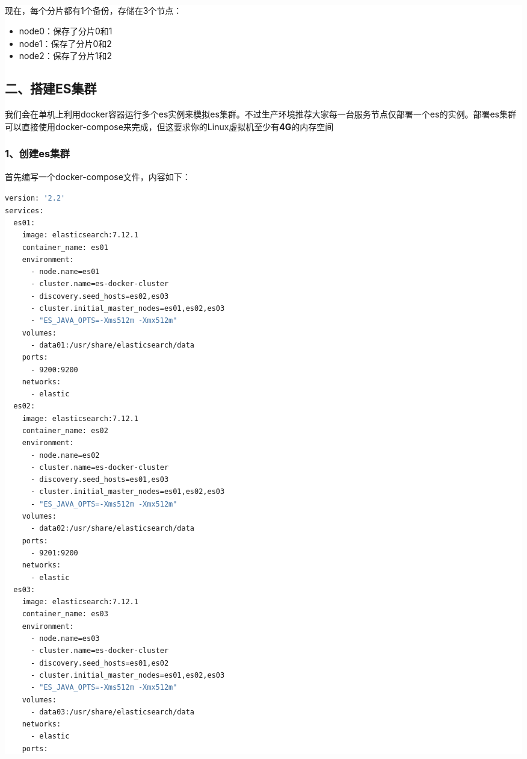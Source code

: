 现在，每个分片都有1个备份，存储在3个节点：

- node0：保存了分片0和1
- node1：保存了分片0和2
- node2：保存了分片1和2





## 二、搭建ES集群

我们会在单机上利用docker容器运行多个es实例来模拟es集群。不过生产环境推荐大家每一台服务节点仅部署一个es的实例。部署es集群可以直接使用docker-compose来完成，但这要求你的Linux虚拟机至少有**4G**的内存空间

### 1、创建es集群

首先编写一个docker-compose文件，内容如下：

```sh
version: '2.2'
services:
  es01:
    image: elasticsearch:7.12.1
    container_name: es01
    environment:
      - node.name=es01
      - cluster.name=es-docker-cluster
      - discovery.seed_hosts=es02,es03
      - cluster.initial_master_nodes=es01,es02,es03
      - "ES_JAVA_OPTS=-Xms512m -Xmx512m"
    volumes:
      - data01:/usr/share/elasticsearch/data
    ports:
      - 9200:9200
    networks:
      - elastic
  es02:
    image: elasticsearch:7.12.1
    container_name: es02
    environment:
      - node.name=es02
      - cluster.name=es-docker-cluster
      - discovery.seed_hosts=es01,es03
      - cluster.initial_master_nodes=es01,es02,es03
      - "ES_JAVA_OPTS=-Xms512m -Xmx512m"
    volumes:
      - data02:/usr/share/elasticsearch/data
    ports:
      - 9201:9200
    networks:
      - elastic
  es03:
    image: elasticsearch:7.12.1
    container_name: es03
    environment:
      - node.name=es03
      - cluster.name=es-docker-cluster
      - discovery.seed_hosts=es01,es02
      - cluster.initial_master_nodes=es01,es02,es03
      - "ES_JAVA_OPTS=-Xms512m -Xmx512m"
    volumes:
      - data03:/usr/share/elasticsearch/data
    networks:
      - elastic
    ports:
```